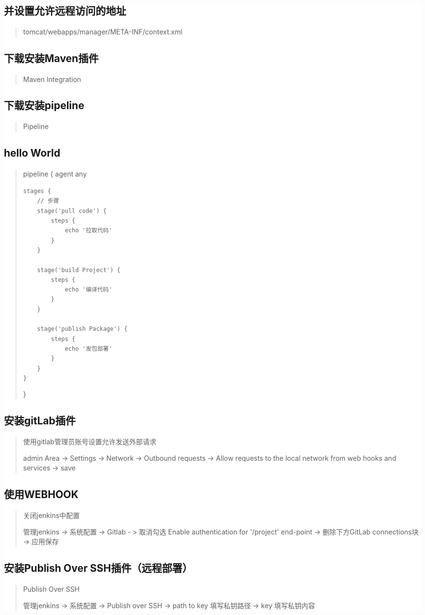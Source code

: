 ## 并设置允许远程访问的地址

> tomcat/webapps/manager/META-INF/context.xml

## 下载安装Maven插件

> Maven Integration

## 下载安装pipeline

> Pipeline

## hello World

> pipeline {
> agent any
>
>     stages {
>         // 步骤
>         stage('pull code') {
>             steps {
>                 echo '拉取代码'
>             }
>         }
>
>         stage('build Project') {
>             steps {
>                 echo '编译代码'
>             }
>         }
>
>         stage('publish Package') {
>             steps {
>                 echo '发包部署'
>             }
>         }
>     }
>
> }

## 安装gitLab插件

> 使用gitlab管理员账号设置允许发送外部请求
>
> admin Area -> Settings -> Network -> Outbound requests -> Allow requests to the local network from web hooks and services -> save

## 使用WEBHOOK

> 关闭jenkins中配置
>
> 管理jenkins -> 系统配置 -> Gitlab - > 取消勾选 Enable authentication for '/project' end-point -> 删除下方GitLab connections块 -> 应用保存

## 安装Publish Over SSH插件（远程部署）

> Publish Over SSH
>
> 管理jenkins -> 系统配置 -> Publish over SSH -> path to key 填写私钥路径 -> key 填写私钥内容
